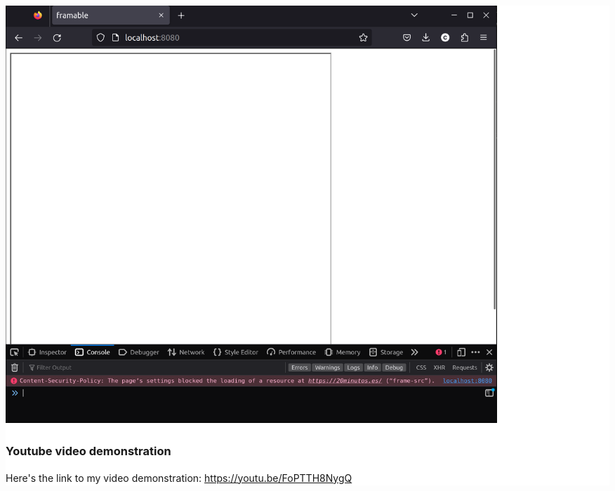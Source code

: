 <img src="img/BlockEmbedding.png" width=700>  

### Youtube video demonstration  
Here's the link to my video demonstration: https://youtu.be/FoPTTH8NygQ  

